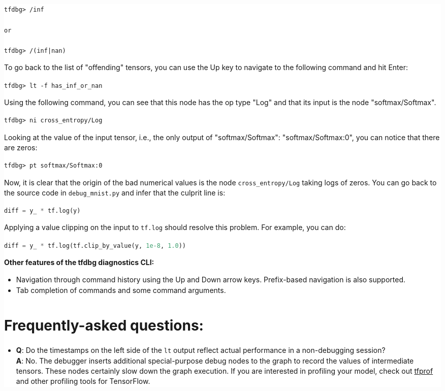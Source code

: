 ```
tfdbg> /inf

or

tfdbg> /(inf|nan)
```

To go back to the list of "offending" tensors, you can use the Up key to
navigate to the following command and hit Enter:

```
tfdbg> lt -f has_inf_or_nan
```

Using the following command, you can see that this node has the op type "Log"
and that its input is the node "softmax/Softmax".

```
tfdbg> ni cross_entropy/Log
```

Looking at the value of the input tensor, i.e., the only output of
"softmax/Softmax": "softmax/Softmax:0", you can notice that there are zeros:

```
tfdbg> pt softmax/Softmax:0
```

Now, it is clear that the origin of the bad numerical values is the node
`cross_entropy/Log` taking logs of zeros. You can go back to the source code in
`debug_mnist.py` and infer that the culprit line is:

```python
diff = y_ * tf.log(y)
```

Applying a value clipping on the input to `tf.log` should resolve this problem.
For example, you can do:

```python
diff = y_ * tf.log(tf.clip_by_value(y, 1e-8, 1.0))
```

**Other features of the tfdbg diagnostics CLI:**


*   Navigation through command history using the Up and Down arrow keys.
    Prefix-based navigation is also supported.
*   Tab completion of commands and some command arguments.



Frequently-asked questions:
===========================

*   **Q**: Do the timestamps on the left side of the `lt` output reflect actual
       performance in a non-debugging session?<br />
**A**: No. The debugger inserts additional special-purpose debug nodes to the
       graph to record the values of intermediate tensors. These nodes certainly
       slow down the graph execution. If you are interested in profiling your
       model, check out
       [tfprof](https://github.com/tensorflow/tensorflow/tree/master/tensorflow/contrib/tfprof)
       and other profiling tools for TensorFlow.
